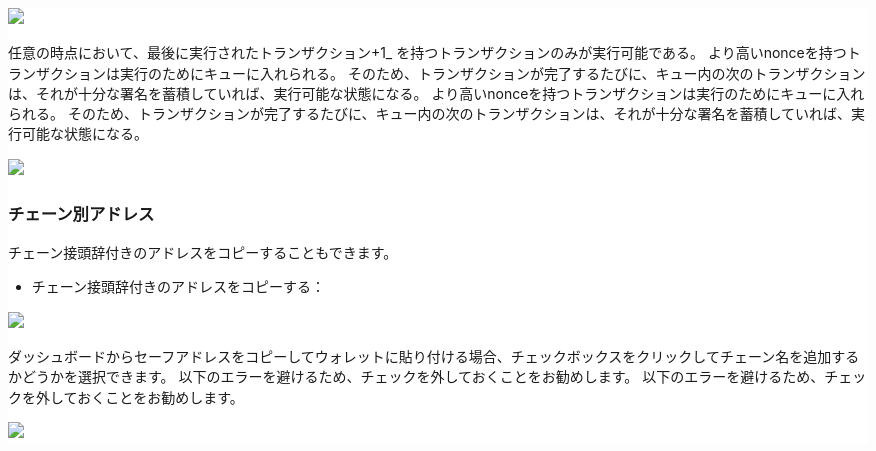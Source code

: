 ![](/img/build/tools/kaia-safe/ks-nounce.png)

任意の時点において、最後に実行されたトランザクション+1_ を持つトランザクションのみが実行可能である。 より高いnonceを持つトランザクションは実行のためにキューに入れられる。 そのため、トランザクションが完了するたびに、キュー内の次のトランザクションは、それが十分な署名を蓄積していれば、実行可能な状態になる。 より高いnonceを持つトランザクションは実行のためにキューに入れられる。 そのため、トランザクションが完了するたびに、キュー内の次のトランザクションは、それが十分な署名を蓄積していれば、実行可能な状態になる。

![](/img/build/tools/kaia-safe/ks-pending-tx.png)

### チェーン別アドレス<a id="Chain-specific addresses"></a>

チェーン接頭辞付きのアドレスをコピーすることもできます。

- チェーン接頭辞付きのアドレスをコピーする：

![](/img/build/tools/kaia-safe/ks-chain-spec-addr.png)

ダッシュボードからセーフアドレスをコピーしてウォレットに貼り付ける場合、チェックボックスをクリックしてチェーン名を追加するかどうかを選択できます。 以下のエラーを避けるため、チェックを外しておくことをお勧めします。 以下のエラーを避けるため、チェックを外しておくことをお勧めします。

![](/img/build/tools/kaia-safe/ks-chain-addr-err.png)